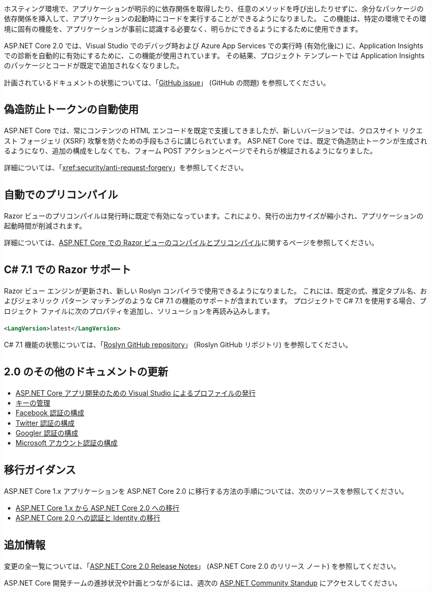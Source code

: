 ホスティング環境で、アプリケーションが明示的に依存関係を取得したり、任意のメソッドを呼び出したりせずに、余分なパッケージの依存関係を挿入して、アプリケーションの起動時にコードを実行することができるようになりました。 この機能は、特定の環境でその環境に固有の機能を、アプリケーションが事前に認識する必要なく、明らかにできるようにするために使用できます。 

ASP.NET Core 2.0 では、Visual Studio でのデバッグ時および Azure App Services での実行時 (有効化後に) に、Application Insights での診断を自動的に有効にするために、この機能が使用されています。 その結果、プロジェクト テンプレートでは Application Insights のパッケージとコードが既定で追加されなくなりました。

計画されているドキュメントの状態については、「[GitHub issue](https://github.com/dotnet/AspNetCore.Docs/issues/3389)」 (GitHub の問題) を参照してください。

## <a name="automatic-use-of-anti-forgery-tokens"></a>偽造防止トークンの自動使用

ASP.NET Core では、常にコンテンツの HTML エンコードを既定で支援してきましたが、新しいバージョンでは、クロスサイト リクエスト フォージェリ (XSRF) 攻撃を防ぐための手段もさらに講じられています。 ASP.NET Core では、既定で偽造防止トークンが生成されるようになり、追加の構成をしなくても、フォーム POST アクションとページでそれらが検証されるようになりました。

詳細については、「<xref:security/anti-request-forgery>」を参照してください。

## <a name="automatic-precompilation"></a>自動でのプリコンパイル

Razor ビューのプリコンパイルは発行時に既定で有効になっています。これにより、発行の出力サイズが縮小され、アプリケーションの起動時間が削減されます。

詳細については、[ASP.NET Core での Razor ビューのコンパイルとプリコンパイル](xref:mvc/views/view-compilation)に関するページを参照してください。

## <a name="razor-support-for-c-71"></a>C# 7.1 での Razor サポート

Razor ビュー エンジンが更新され、新しい Roslyn コンパイラで使用できるようになりました。 これには、既定の式、推定タプル名、およびジェネリック パターン マッチングのような C# 7.1 の機能のサポートが含まれています。 プロジェクトで C# 7.1 を使用する場合、プロジェクト ファイルに次のプロパティを追加し、ソリューションを再読み込みします。

```xml
<LangVersion>latest</LangVersion>
```

C# 7.1 機能の状態については、「[Roslyn GitHub repository](https://github.com/dotnet/roslyn/blob/main/docs/Language%20Feature%20Status.md)」 (Roslyn GitHub リポジトリ) を参照してください。

## <a name="other-documentation-updates-for-20"></a>2\.0 のその他のドキュメントの更新

* [ASP.NET Core アプリ開発のための Visual Studio によるプロファイルの発行](xref:host-and-deploy/visual-studio-publish-profiles)
* [キーの管理](xref:security/data-protection/implementation/key-management)
* [Facebook 認証の構成](xref:security/authentication/facebook-logins)
* [Twitter 認証の構成](xref:security/authentication/twitter-logins)
* [Googler 認証の構成](xref:security/authentication/google-logins)
* [Microsoft アカウント認証の構成](xref:security/authentication/microsoft-logins)

## <a name="migration-guidance"></a>移行ガイダンス

ASP.NET Core 1.x アプリケーションを ASP.NET Core 2.0 に移行する方法の手順については、次のリソースを参照してください。

* [ASP.NET Core 1.x から ASP.NET Core 2.0 への移行](xref:migration/1x-to-2x/index)
* [ASP.NET Core 2.0 への認証と Identity の移行](xref:migration/1x-to-2x/identity-2x)

## <a name="additional-information"></a>追加情報

変更の全一覧については、「[ASP.NET Core 2.0 Release Notes](https://github.com/dotnet/aspnetcore/releases/tag/2.0.0)」 (ASP.NET Core 2.0 のリリース ノート) を参照してください。

ASP.NET Core 開発チームの進捗状況や計画とつながるには、週次の [ASP.NET Community Standup](https://live.asp.net/) にアクセスしてください。
